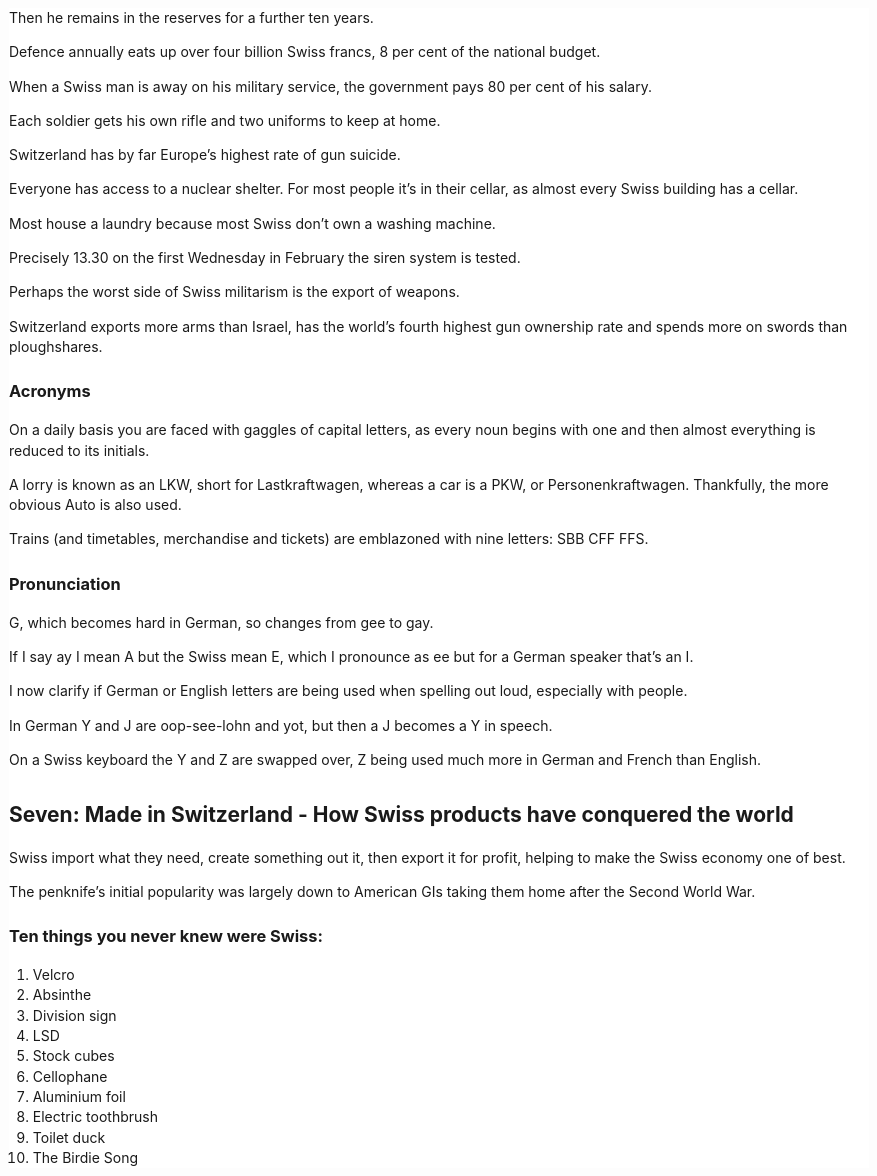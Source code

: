 Then he remains in the reserves for a further ten years.

Defence annually eats up over four billion Swiss francs, 8 per cent of the national budget.

When a Swiss man is away on his military service, the government pays 80 per cent of his salary.

Each soldier gets his own rifle and two uniforms to keep at home.

Switzerland has by far Europe’s highest rate of gun suicide.

Everyone has access to a nuclear shelter. For most people it’s in their cellar, as almost every Swiss building has a cellar.

Most house a laundry because most Swiss don’t own a washing machine.

Precisely 13.30 on the first Wednesday in February the siren system is tested.

Perhaps the worst side of Swiss militarism is the export of weapons.

Switzerland exports more arms than Israel, has the world’s fourth highest gun ownership rate and spends more on swords than ploughshares.

### Acronyms

On a daily basis you are faced with gaggles of capital letters, as every noun begins with one and then almost everything is reduced to its initials.

A lorry is known as an LKW, short for Lastkraftwagen, whereas a car is a PKW, or Personenkraftwagen. Thankfully, the more obvious Auto is also used.

Trains (and timetables, merchandise and tickets) are emblazoned with nine letters: SBB CFF FFS.

### Pronunciation

G, which becomes hard in German, so changes from gee to gay.

If I say ay I mean A but the Swiss mean E, which I pronounce as ee but for a German speaker that’s an I.

I now clarify if German or English letters are being used when spelling out loud, especially with people.

In German Y and J are oop-see-lohn and yot, but then a J becomes a Y in speech.

On a Swiss keyboard the Y and Z are swapped over, Z being used much more in German and French than English.

## Seven: Made in Switzerland - How Swiss products have conquered the world

Swiss import what they need, create something out it, then export it for profit, helping to make the Swiss economy one of best.

The penknife’s initial popularity was largely down to American GIs taking them home after the Second World War.

### Ten things you never knew were Swiss:

1. Velcro
2. Absinthe
3. Division sign
4. LSD
5. Stock cubes
6. Cellophane
7. Aluminium foil
8. Electric toothbrush
9. Toilet duck
10. The Birdie Song
